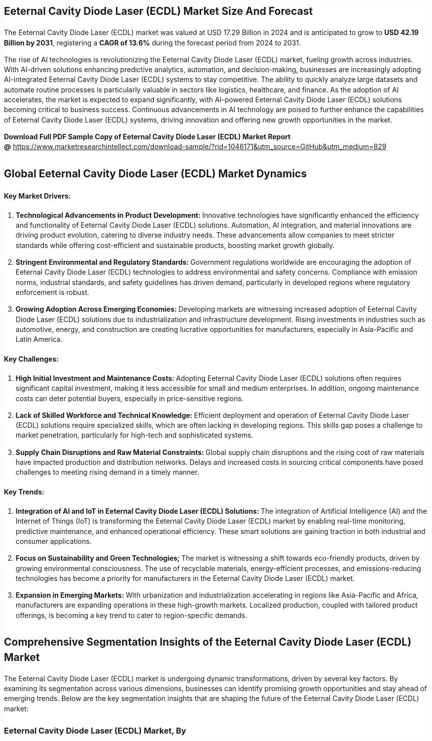 <h2>Eeternal Cavity Diode Laser (ECDL) Market Size And Forecast</h2><p>The Eeternal Cavity Diode Laser (ECDL) market was valued at USD 17.29 Billion in 2024 and is anticipated to grow to <strong>USD 42.19 Billion by 2031</strong>, registering a <strong>CAGR of 13.6%</strong> during the forecast period from 2024 to 2031.</p><p>The rise of AI technologies is revolutionizing the Eeternal Cavity Diode Laser (ECDL) market, fueling growth across industries. With AI-driven solutions enhancing predictive analytics, automation, and decision-making, businesses are increasingly adopting AI-integrated Eeternal Cavity Diode Laser (ECDL) systems to stay competitive. The ability to quickly analyze large datasets and automate routine processes is particularly valuable in sectors like logistics, healthcare, and finance. As the adoption of AI accelerates, the market is expected to expand significantly, with AI-powered Eeternal Cavity Diode Laser (ECDL) solutions becoming critical to business success. Continuous advancements in AI technology are poised to further enhance the capabilities of Eeternal Cavity Diode Laser (ECDL) systems, driving innovation and offering new growth opportunities in the market.</p><p><strong>Download Full PDF Sample Copy of Eeternal Cavity Diode Laser (ECDL) Market Report @</strong>&nbsp;<a href="https://www.marketresearchintellect.com/download-sample/?rid=1046171&amp;utm_source=GitHub&amp;utm_medium=829">https://www.marketresearchintellect.com/download-sample/?rid=1046171&amp;utm_source=GitHub&amp;utm_medium=829</a></p><h2>Global Eeternal Cavity Diode Laser (ECDL) Market Dynamics</h2><h4><strong>Key Market Drivers:</strong></h4><ol><li><p><strong>Technological Advancements in Product Development:&nbsp;</strong>Innovative technologies have significantly enhanced the efficiency and functionality of Eeternal Cavity Diode Laser (ECDL) solutions. Automation, AI integration, and material innovations are driving product evolution, catering to diverse industry needs. These advancements allow companies to meet stricter standards while offering cost-efficient and sustainable products, boosting market growth globally.</p></li><li><p><strong>Stringent Environmental and Regulatory Standards:&nbsp;</strong>Government regulations worldwide are encouraging the adoption of Eeternal Cavity Diode Laser (ECDL) technologies to address environmental and safety concerns. Compliance with emission norms, industrial standards, and safety guidelines has driven demand, particularly in developed regions where regulatory enforcement is robust.</p></li><li><p><strong>Growing Adoption Across Emerging Economies:&nbsp;</strong>Developing markets are witnessing increased adoption of Eeternal Cavity Diode Laser (ECDL) solutions due to industrialization and infrastructure development. Rising investments in industries such as automotive, energy, and construction are creating lucrative opportunities for manufacturers, especially in Asia-Pacific and Latin America.</p></li></ol><h4><strong>Key Challenges:</strong></h4><ol><li><p><strong>High Initial Investment and Maintenance Costs:&nbsp;</strong>Adopting Eeternal Cavity Diode Laser (ECDL) solutions often requires significant capital investment, making it less accessible for small and medium enterprises. In addition, ongoing maintenance costs can deter potential buyers, especially in price-sensitive regions.</p></li><li><p><strong>Lack of Skilled Workforce and Technical Knowledge:&nbsp;</strong>Efficient deployment and operation of Eeternal Cavity Diode Laser (ECDL) solutions require specialized skills, which are often lacking in developing regions. This skills gap poses a challenge to market penetration, particularly for high-tech and sophisticated systems.</p></li><li><p><strong>Supply Chain Disruptions and Raw Material Constraints:&nbsp;</strong>Global supply chain disruptions and the rising cost of raw materials have impacted production and distribution networks. Delays and increased costs in sourcing critical components have posed challenges to meeting rising demand in a timely manner.</p></li></ol><h4><strong>Key Trends:</strong></h4><ol><li><p><strong>Integration of AI and IoT in Eeternal Cavity Diode Laser (ECDL) Solutions:&nbsp;</strong>The integration of Artificial Intelligence (AI) and the Internet of Things (IoT) is transforming the Eeternal Cavity Diode Laser (ECDL) market by enabling real-time monitoring, predictive maintenance, and enhanced operational efficiency. These smart solutions are gaining traction in both industrial and consumer applications.</p></li><li><p><strong>Focus on Sustainability and Green Technologies;&nbsp;</strong>The market is witnessing a shift towards eco-friendly products, driven by growing environmental consciousness. The use of recyclable materials, energy-efficient processes, and emissions-reducing technologies has become a priority for manufacturers in the Eeternal Cavity Diode Laser (ECDL) market.</p></li><li><p><strong>Expansion in Emerging Markets:&nbsp;</strong>With urbanization and industrialization accelerating in regions like Asia-Pacific and Africa, manufacturers are expanding operations in these high-growth markets. Localized production, coupled with tailored product offerings, is becoming a key trend to cater to region-specific demands.</p></li></ol><div class="article-main__content" data-test-id="publishing-text-block"><h2>Comprehensive Segmentation Insights of the Eeternal Cavity Diode Laser (ECDL) Market</h2><p>The Eeternal Cavity Diode Laser (ECDL) market is undergoing dynamic transformations, driven by several key factors. By examining its segmentation across various dimensions, businesses can identify promising growth opportunities and stay ahead of emerging trends. Below are the key segmentation insights that are shaping the future of the Eeternal Cavity Diode Laser (ECDL) market:</p><h3><strong>Eeternal Cavity Diode Laser (ECDL) Market, By